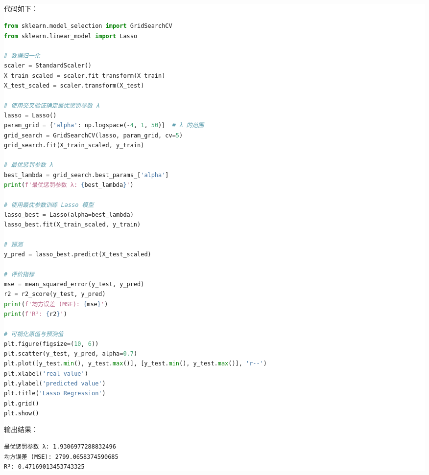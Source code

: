 代码如下：

```python
from sklearn.model_selection import GridSearchCV
from sklearn.linear_model import Lasso

# 数据归一化
scaler = StandardScaler()
X_train_scaled = scaler.fit_transform(X_train)
X_test_scaled = scaler.transform(X_test)

# 使用交叉验证确定最优惩罚参数 λ
lasso = Lasso()
param_grid = {'alpha': np.logspace(-4, 1, 50)}  # λ 的范围
grid_search = GridSearchCV(lasso, param_grid, cv=5)
grid_search.fit(X_train_scaled, y_train)

# 最优惩罚参数 λ
best_lambda = grid_search.best_params_['alpha']
print(f'最优惩罚参数 λ: {best_lambda}')

# 使用最优参数训练 Lasso 模型
lasso_best = Lasso(alpha=best_lambda)
lasso_best.fit(X_train_scaled, y_train)

# 预测
y_pred = lasso_best.predict(X_test_scaled)

# 评价指标
mse = mean_squared_error(y_test, y_pred)
r2 = r2_score(y_test, y_pred)
print(f'均方误差 (MSE): {mse}')
print(f'R²: {r2}')

# 可视化原值与预测值
plt.figure(figsize=(10, 6))
plt.scatter(y_test, y_pred, alpha=0.7)
plt.plot([y_test.min(), y_test.max()], [y_test.min(), y_test.max()], 'r--')
plt.xlabel('real value')
plt.ylabel('predicted value')
plt.title('Lasso Regression')
plt.grid()
plt.show()
```

输出结果：

```shell
最优惩罚参数 λ: 1.9306977288832496
均方误差 (MSE): 2799.0658374590685
R²: 0.47169013453743325
```
